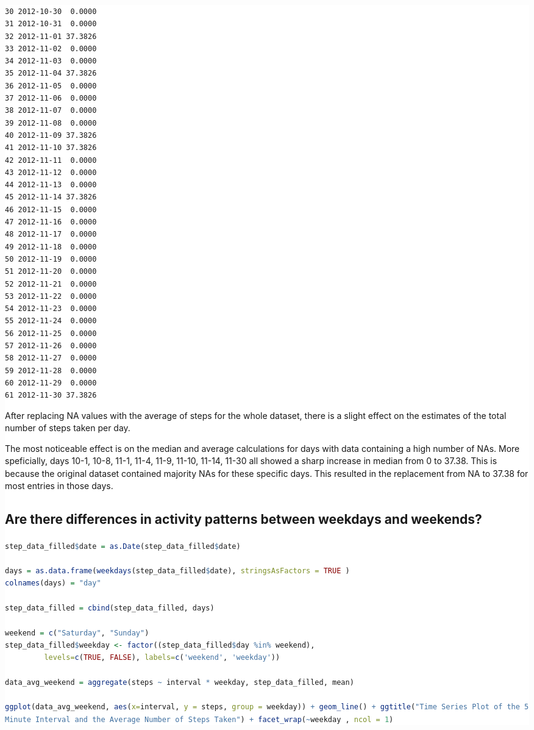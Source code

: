 ```
30 2012-10-30  0.0000
31 2012-10-31  0.0000
32 2012-11-01 37.3826
33 2012-11-02  0.0000
34 2012-11-03  0.0000
35 2012-11-04 37.3826
36 2012-11-05  0.0000
37 2012-11-06  0.0000
38 2012-11-07  0.0000
39 2012-11-08  0.0000
40 2012-11-09 37.3826
41 2012-11-10 37.3826
42 2012-11-11  0.0000
43 2012-11-12  0.0000
44 2012-11-13  0.0000
45 2012-11-14 37.3826
46 2012-11-15  0.0000
47 2012-11-16  0.0000
48 2012-11-17  0.0000
49 2012-11-18  0.0000
50 2012-11-19  0.0000
51 2012-11-20  0.0000
52 2012-11-21  0.0000
53 2012-11-22  0.0000
54 2012-11-23  0.0000
55 2012-11-24  0.0000
56 2012-11-25  0.0000
57 2012-11-26  0.0000
58 2012-11-27  0.0000
59 2012-11-28  0.0000
60 2012-11-29  0.0000
61 2012-11-30 37.3826
```
After replacing NA values with the average of steps for the whole dataset, there is a slight effect on the estimates of the total number of steps taken per day.

The most noticeable effect is on the median and average calculations for days with data containing a high number of NAs. More speficially, days 10-1, 10-8, 11-1, 11-4, 11-9, 11-10, 11-14, 11-30 all showed a sharp increase in median from 0 to 37.38. This is because the original dataset contained majority NAs for these specific days. This resulted in the replacement from NA to 37.38 for most entries in those days.


## Are there differences in activity patterns between weekdays and weekends?

```r
step_data_filled$date = as.Date(step_data_filled$date)

days = as.data.frame(weekdays(step_data_filled$date), stringsAsFactors = TRUE )
colnames(days) = "day"

step_data_filled = cbind(step_data_filled, days)

weekend = c("Saturday", "Sunday")
step_data_filled$weekday <- factor((step_data_filled$day %in% weekend), 
         levels=c(TRUE, FALSE), labels=c('weekend', 'weekday')) 

data_avg_weekend = aggregate(steps ~ interval * weekday, step_data_filled, mean)

ggplot(data_avg_weekend, aes(x=interval, y = steps, group = weekday)) + geom_line() + ggtitle("Time Series Plot of the 5 Minute Interval and the Average Number of Steps Taken") + facet_wrap(~weekday , ncol = 1)
```